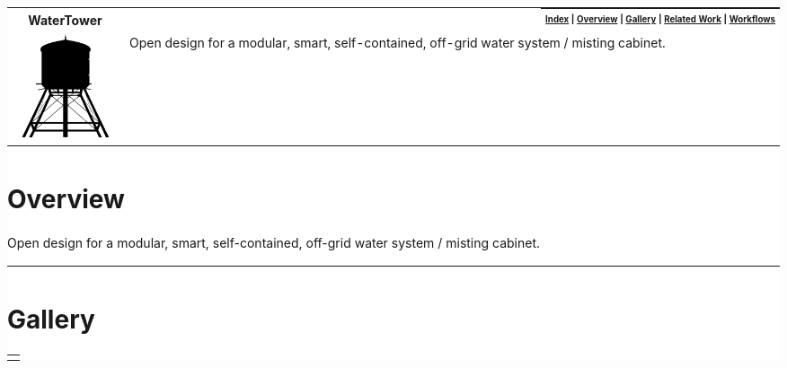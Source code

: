 <table>
  <tr><th><strong>WaterTower</strong></th>
    <th style="padding:0px 5px;text-align:right;float:right;">
      <small><small>
        <a href=https://github.com/elo-enterprises/lab-notebooks>Index</a> |
        <a href=#overview>Overview</a> |
        <a href=#gallery>Gallery</a> |
        <a href=#related-work>Related Work</a> |
        <a href=#workflows>Workflows</a>
      </small><small>
    </th>
  </tr>
  <tr>
    <td width=15%><img src="../img/water-tower.png" width=150></td>
    <td>
    Open design for a modular, smart, self-contained, off-grid water system / misting cabinet.
    </td>
  </tr>
</table>

# Overview

Open design for a modular, smart, self-contained, off-grid water system / misting cabinet.

------------

# Gallery

<center>
<table>
  <tr>
    <td>
      <a href=img/external.jpg>